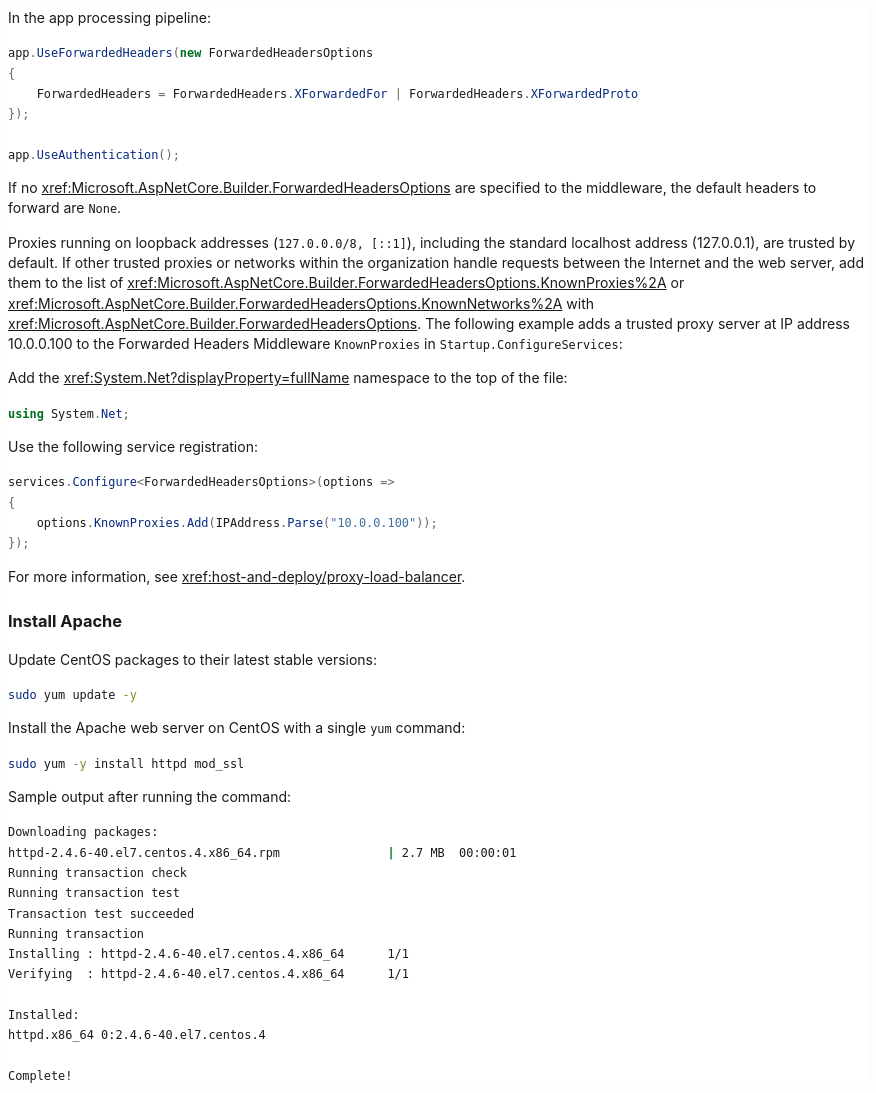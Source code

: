 In the app processing pipeline:

```csharp
app.UseForwardedHeaders(new ForwardedHeadersOptions
{
    ForwardedHeaders = ForwardedHeaders.XForwardedFor | ForwardedHeaders.XForwardedProto
});

app.UseAuthentication();
```

If no <xref:Microsoft.AspNetCore.Builder.ForwardedHeadersOptions> are specified to the middleware, the default headers to forward are `None`.

Proxies running on loopback addresses (`127.0.0.0/8, [::1]`), including the standard localhost address (127.0.0.1), are trusted by default. If other trusted proxies or networks within the organization handle requests between the Internet and the web server, add them to the list of <xref:Microsoft.AspNetCore.Builder.ForwardedHeadersOptions.KnownProxies%2A> or <xref:Microsoft.AspNetCore.Builder.ForwardedHeadersOptions.KnownNetworks%2A> with <xref:Microsoft.AspNetCore.Builder.ForwardedHeadersOptions>. The following example adds a trusted proxy server at IP address 10.0.0.100 to the Forwarded Headers Middleware `KnownProxies` in `Startup.ConfigureServices`:

Add the <xref:System.Net?displayProperty=fullName> namespace to the top of the file:

```csharp
using System.Net;
```

Use the following service registration:

```csharp
services.Configure<ForwardedHeadersOptions>(options =>
{
    options.KnownProxies.Add(IPAddress.Parse("10.0.0.100"));
});
```

For more information, see <xref:host-and-deploy/proxy-load-balancer>.

### Install Apache

Update CentOS packages to their latest stable versions:

```bash
sudo yum update -y
```

Install the Apache web server on CentOS with a single `yum` command:

```bash
sudo yum -y install httpd mod_ssl
```

Sample output after running the command:

```bash
Downloading packages:
httpd-2.4.6-40.el7.centos.4.x86_64.rpm               | 2.7 MB  00:00:01
Running transaction check
Running transaction test
Transaction test succeeded
Running transaction
Installing : httpd-2.4.6-40.el7.centos.4.x86_64      1/1 
Verifying  : httpd-2.4.6-40.el7.centos.4.x86_64      1/1 

Installed:
httpd.x86_64 0:2.4.6-40.el7.centos.4

Complete!
```
